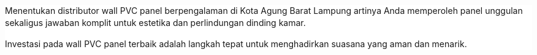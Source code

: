 Menentukan distributor wall PVC panel berpengalaman di Kota Agung Barat Lampung artinya Anda memperoleh panel unggulan sekaligus jawaban komplit untuk estetika dan perlindungan dinding kamar.

Investasi pada wall PVC panel terbaik adalah langkah tepat untuk menghadirkan suasana yang aman dan menarik.
